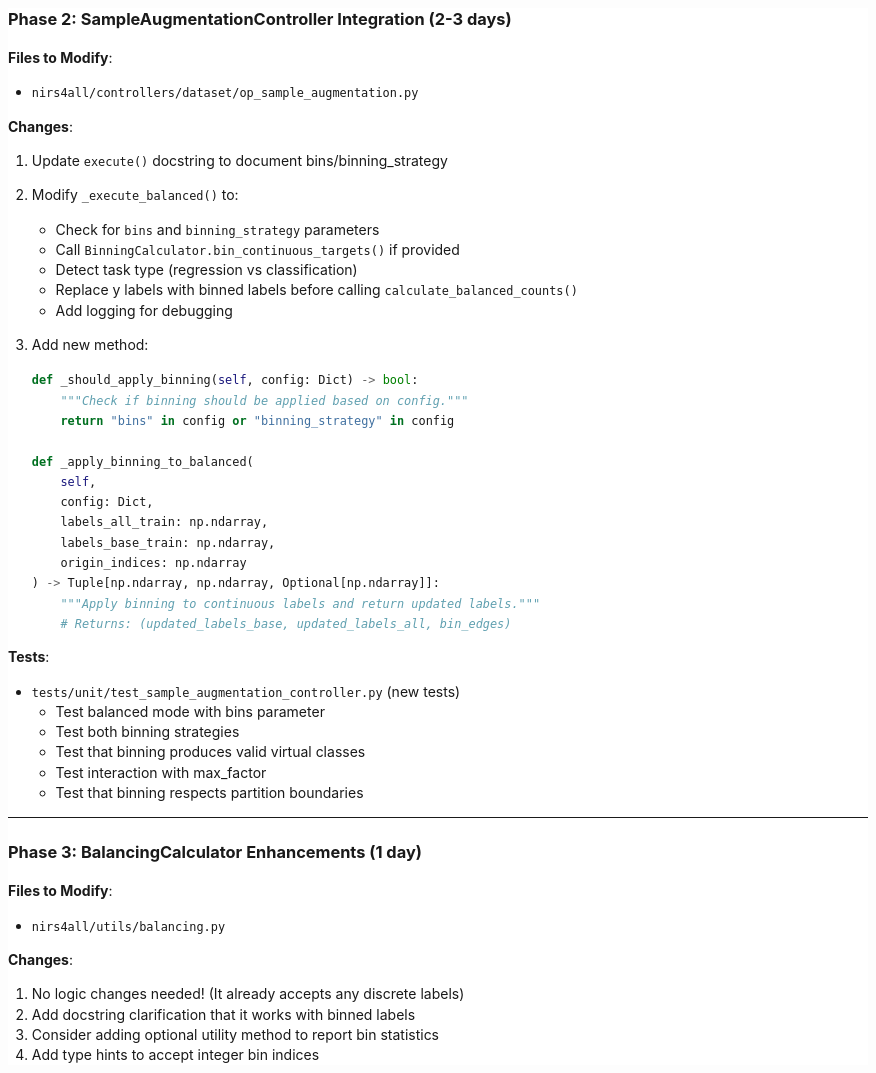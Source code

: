 
### Phase 2: SampleAugmentationController Integration (2-3 days)

**Files to Modify**:
- `nirs4all/controllers/dataset/op_sample_augmentation.py`

**Changes**:
1. Update `execute()` docstring to document bins/binning_strategy
2. Modify `_execute_balanced()` to:
   - Check for `bins` and `binning_strategy` parameters
   - Call `BinningCalculator.bin_continuous_targets()` if provided
   - Detect task type (regression vs classification)
   - Replace y labels with binned labels before calling `calculate_balanced_counts()`
   - Add logging for debugging

3. Add new method:
   ```python
   def _should_apply_binning(self, config: Dict) -> bool:
       """Check if binning should be applied based on config."""
       return "bins" in config or "binning_strategy" in config

   def _apply_binning_to_balanced(
       self,
       config: Dict,
       labels_all_train: np.ndarray,
       labels_base_train: np.ndarray,
       origin_indices: np.ndarray
   ) -> Tuple[np.ndarray, np.ndarray, Optional[np.ndarray]]:
       """Apply binning to continuous labels and return updated labels."""
       # Returns: (updated_labels_base, updated_labels_all, bin_edges)
   ```

**Tests**:
- `tests/unit/test_sample_augmentation_controller.py` (new tests)
  - Test balanced mode with bins parameter
  - Test both binning strategies
  - Test that binning produces valid virtual classes
  - Test interaction with max_factor
  - Test that binning respects partition boundaries

---

### Phase 3: BalancingCalculator Enhancements (1 day)

**Files to Modify**:
- `nirs4all/utils/balancing.py`

**Changes**:
1. No logic changes needed! (It already accepts any discrete labels)
2. Add docstring clarification that it works with binned labels
3. Consider adding optional utility method to report bin statistics
4. Add type hints to accept integer bin indices
